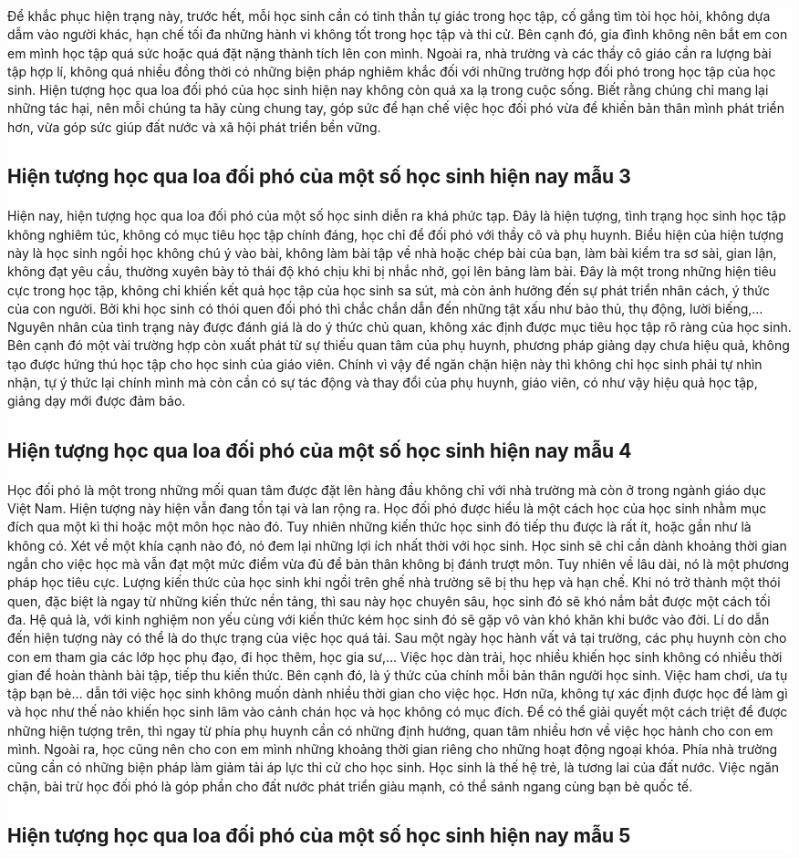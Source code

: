 Để khắc phục hiện trạng này, trước hết, mỗi học sinh cần có tinh thần tự giác trong học tập, cố gắng tìm tòi học hỏi, không dựa dẫm vào người khác, hạn chế tối đa những hành vi không tốt trong học tập và thi cử. Bên cạnh đó, gia đình không nên bắt em con em mình học tập quá sức hoặc quá đặt nặng thành tích lên con mình. Ngoài ra, nhà trường và các thầy cô giáo cần ra lượng bài tập hợp lí, không quá nhiều đồng thời có những biện pháp nghiêm khắc đối với những trường hợp đối phó trong học tập của học sinh.
Hiện tượng học qua loa đối phó của học sinh hiện nay không còn quá xa lạ trong cuộc sống. Biết rằng chúng chỉ mang lại những tác hại, nên mỗi chúng ta hãy cùng chung tay, góp sức để hạn chế việc học đối phó vừa để khiến bản thân mình phát triển hơn, vừa góp sức giúp đất nước và xã hội phát triển bền vững.
## Hiện tượng học qua loa đối phó của một số học sinh hiện nay mẫu 3
Hiện nay, hiện tượng học qua loa đối phó của một số học sinh diễn ra khá phức tạp. Đây là hiện tượng, tình trạng học sinh học tập không nghiêm túc, không có mục tiêu học tập chính đáng, học chỉ để đối phó với thầy cô và phụ huynh. Biểu hiện của hiện tượng này là học sinh ngồi học không chú ý vào bài, không làm bài tập về nhà hoặc chép bài của bạn, làm bài kiểm tra sơ sài, gian lận, không đạt yêu cầu, thường xuyên bày tỏ thái độ khó chịu khi bị nhắc nhở, gọi lên bảng làm bài. Đây là một trong những hiện tiêu cực trong học tập, không chỉ khiến kết quả học tập của học sinh sa sút, mà còn ảnh hưởng đến sự phát triển nhân cách, ý thức của con người. Bởi khi học sinh có thói quen đối phó thì chắc chắn dẫn đến những tật xấu như bảo thủ, thụ động, lười biếng,… Nguyên nhân của tình trạng này được đánh giá là do ý thức chủ quan, không xác định được mục tiêu học tập rõ ràng của học sinh. Bên cạnh đó một vài trường hợp còn xuất phát từ sự thiếu quan tâm của phụ huynh, phương pháp giảng dạy chưa hiệu quả, không tạo được hứng thú học tập cho học sinh của giáo viên. Chính vì vậy để ngăn chặn hiện này thì không chỉ học sinh phải tự nhìn nhận, tự ý thức lại chính mình mà còn cần có sự tác động và thay đổi của phụ huynh, giáo viên, có như vậy hiệu quả học tập, giảng dạy mới được đảm bảo.
## Hiện tượng học qua loa đối phó của một số học sinh hiện nay mẫu 4
Học đối phó là một trong những mối quan tâm được đặt lên hàng đầu không chỉ với nhà trường mà còn ở trong ngành giáo dục Việt Nam. Hiện tượng này hiện vẫn đang tồn tại và lan rộng ra.
Học đối phó được hiểu là một cách học của học sinh nhằm mục đích qua một kì thi hoặc một môn học nào đó. Tuy nhiên những kiến thức học sinh đó tiếp thu được là rất ít, hoặc gần như là không có.
Xét về một khía cạnh nào đó, nó đem lại những lợi ích nhất thời với học sinh. Học sinh sẽ chỉ cần dành khoảng thời gian ngắn cho việc học mà vẫn đạt một mức điểm vừa đủ để bản thân không bị đánh trượt môn. Tuy nhiên về lâu dài, nó là một phương pháp học tiêu cực. Lượng kiến thức của học sinh khi ngồi trên ghế nhà trường sẽ bị thu hẹp và hạn chế. Khi nó trở thành một thói quen, đặc biệt là ngay từ những kiến thức nền tảng, thì sau này học chuyên sâu, học sinh đó sẽ khó nắm bắt được một cách tối đa. Hệ quả là, với kinh nghiệm non yếu cùng với kiến thức kém học sinh đó sẽ gặp vô vàn khó khăn khi bước vào đời.
Lí do dẫn đến hiện tượng này có thể là do thực trạng của việc học quá tải. Sau một ngày học hành vất vả tại trường, các phụ huynh còn cho con em tham gia các lớp học phụ đạo, đi học thêm, học gia sư,… Việc học dàn trải, học nhiều khiến học sinh không có nhiều thời gian để hoàn thành bài tập, tiếp thu kiến thức. Bên cạnh đó, là ý thức của chính mỗi bản thân người học sinh. Việc ham chơi, ưa tụ tập bạn bè… dẫn tới việc học sinh không muốn dành nhiều thời gian cho việc học. Hơn nữa, không tự xác định được học để làm gì và học như thế nào khiến học sinh lâm vào cảnh chán học và học không có mục đích.
Để có thể giải quyết một cách triệt để được những hiện tượng trên, thì ngay từ phía phụ huynh cần có những định hướng, quan tâm nhiều hơn về việc học hành cho con em mình. Ngoài ra, học cũng nên cho con em mình những khoảng thời gian riêng cho những hoạt động ngoại khóa. Phía nhà trường cũng cần có những biện pháp làm giảm tải áp lực thi cử cho học sinh.
Học sinh là thế hệ trẻ, là tương lai của đất nước. Việc ngăn chặn, bài trừ học đối phó là góp phần cho đất nước phát triển giàu mạnh, có thể sánh ngang cùng bạn bè quốc tế.
## Hiện tượng học qua loa đối phó của một số học sinh hiện nay mẫu 5